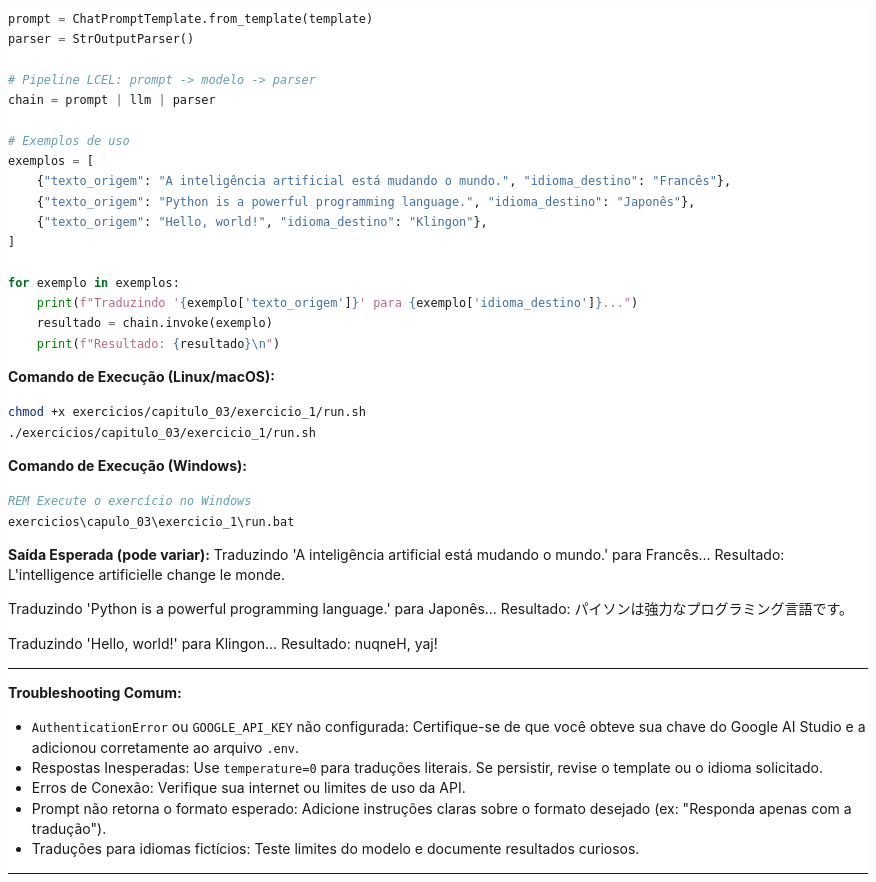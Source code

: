 ```python
prompt = ChatPromptTemplate.from_template(template)
parser = StrOutputParser()

# Pipeline LCEL: prompt -> modelo -> parser
chain = prompt | llm | parser

# Exemplos de uso
exemplos = [
    {"texto_origem": "A inteligência artificial está mudando o mundo.", "idioma_destino": "Francês"},
    {"texto_origem": "Python is a powerful programming language.", "idioma_destino": "Japonês"},
    {"texto_origem": "Hello, world!", "idioma_destino": "Klingon"},
]

for exemplo in exemplos:
    print(f"Traduzindo '{exemplo['texto_origem']}' para {exemplo['idioma_destino']}...")
    resultado = chain.invoke(exemplo)
    print(f"Resultado: {resultado}\n")
```

**Comando de Execução (Linux/macOS):**
```sh
chmod +x exercicios/capitulo_03/exercicio_1/run.sh
./exercicios/capitulo_03/exercicio_1/run.sh
```
**Comando de Execução (Windows):**
```bat
REM Execute o exercício no Windows
exercicios\capulo_03\exercicio_1\run.bat
```

**Saída Esperada (pode variar):**
Traduzindo 'A inteligência artificial está mudando o mundo.' para Francês...
Resultado: L'intelligence artificielle change le monde.

Traduzindo 'Python is a powerful programming language.' para Japonês...
Resultado: パイソンは強力なプログラミング言語です。

Traduzindo 'Hello, world!' para Klingon...
Resultado: nuqneH, yaj!

---

**Troubleshooting Comum:**
* `AuthenticationError` ou `GOOGLE_API_KEY` não configurada: Certifique-se de que você obteve sua chave do Google AI Studio e a adicionou corretamente ao arquivo `.env`.
* Respostas Inesperadas: Use `temperature=0` para traduções literais. Se persistir, revise o template ou o idioma solicitado.
* Erros de Conexão: Verifique sua internet ou limites de uso da API.
* Prompt não retorna o formato esperado: Adicione instruções claras sobre o formato desejado (ex: "Responda apenas com a tradução").
* Traduções para idiomas fictícios: Teste limites do modelo e documente resultados curiosos.

---
